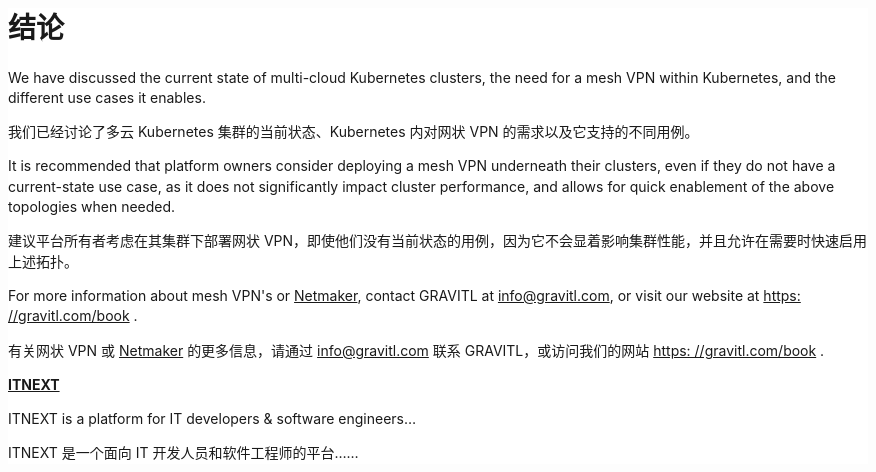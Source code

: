 #  **结论**

We have discussed the current state of multi-cloud Kubernetes clusters, the need for a mesh VPN within Kubernetes, and the different use cases it enables.

我们已经讨论了多云 Kubernetes 集群的当前状态、Kubernetes 内对网状 VPN 的需求以及它支持的不同用例。

It is recommended that platform owners consider deploying a mesh VPN underneath their clusters, even if they do not have a current-state use case, as it does not significantly impact cluster performance, and allows for quick enablement of the above topologies when needed.

建议平台所有者考虑在其集群下部署网状 VPN，即使他们没有当前状态的用例，因为它不会显着影响集群性能，并且允许在需要时快速启用上述拓扑。

For more information about mesh VPN's or [Netmaker](https://gravitl.com/netmaker), contact GRAVITL at [info@gravitl.com](mailto:info@gravitl.com), or visit our website at [https: //gravitl.com/book](https://gravitl.com/book) .

有关网状 VPN 或 [Netmaker](https://gravitl.com/netmaker) 的更多信息，请通过 [info@gravitl.com](mailto:info@gravitl.com) 联系 GRAVITL，或访问我们的网站 [https: //gravitl.com/book](https://gravitl.com/book) .

[**ITNEXT**](https://itnext.io/?source=post_sidebar--------------------------post_sidebar-----------)

ITNEXT is a platform for IT developers & software engineers… 

ITNEXT 是一个面向 IT 开发人员和软件工程师的平台……

